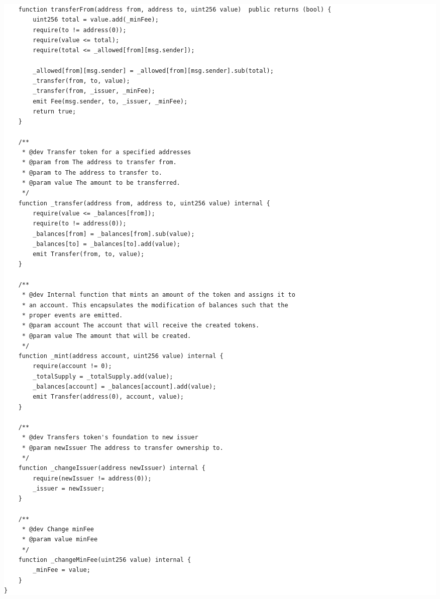 ```solidity
    function transferFrom(address from,	address to,	uint256 value)	public returns (bool) {
        uint256 total = value.add(_minFee);
        require(to != address(0));
        require(value <= total);
        require(total <= _allowed[from][msg.sender]);

        _allowed[from][msg.sender] = _allowed[from][msg.sender].sub(total);
        _transfer(from, to, value);
        _transfer(from, _issuer, _minFee);
        emit Fee(msg.sender, to, _issuer, _minFee);
        return true;
    }

    /**
     * @dev Transfer token for a specified addresses
     * @param from The address to transfer from.
     * @param to The address to transfer to.
     * @param value The amount to be transferred.
     */
    function _transfer(address from, address to, uint256 value) internal {
        require(value <= _balances[from]);
        require(to != address(0));
        _balances[from] = _balances[from].sub(value);
        _balances[to] = _balances[to].add(value);
        emit Transfer(from, to, value);
    }

    /**
     * @dev Internal function that mints an amount of the token and assigns it to
     * an account. This encapsulates the modification of balances such that the
     * proper events are emitted.
     * @param account The account that will receive the created tokens.
     * @param value The amount that will be created.
     */
    function _mint(address account, uint256 value) internal {
        require(account != 0);
        _totalSupply = _totalSupply.add(value);
        _balances[account] = _balances[account].add(value);
        emit Transfer(address(0), account, value);
    }

    /**
     * @dev Transfers token's foundation to new issuer
     * @param newIssuer The address to transfer ownership to.
     */
    function _changeIssuer(address newIssuer) internal {
        require(newIssuer != address(0));
        _issuer = newIssuer;
    }

    /**
     * @dev Change minFee
     * @param value minFee
     */
    function _changeMinFee(uint256 value) internal {
        _minFee = value;
    }
}
```
